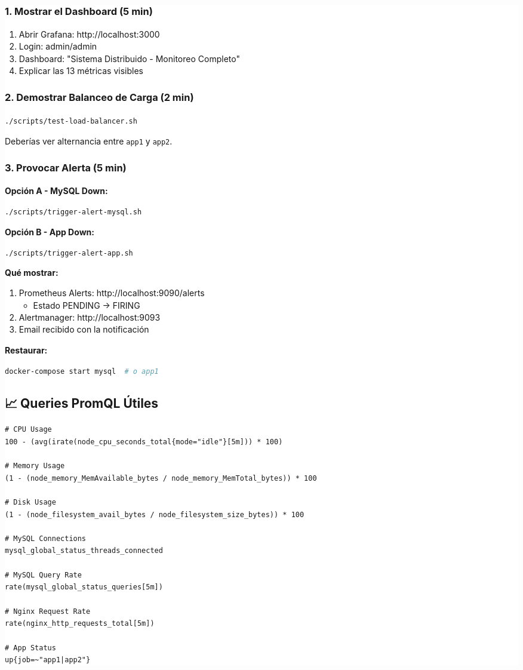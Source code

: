 ### 1. Mostrar el Dashboard (5 min)

1. Abrir Grafana: http://localhost:3000
2. Login: admin/admin
3. Dashboard: "Sistema Distribuido - Monitoreo Completo"
4. Explicar las 13 métricas visibles

### 2. Demostrar Balanceo de Carga (2 min)

```bash
./scripts/test-load-balancer.sh
```

Deberías ver alternancia entre `app1` y `app2`.

### 3. Provocar Alerta (5 min)

**Opción A - MySQL Down:**

```bash
./scripts/trigger-alert-mysql.sh
```

**Opción B - App Down:**

```bash
./scripts/trigger-alert-app.sh
```

**Qué mostrar:**

1. Prometheus Alerts: http://localhost:9090/alerts
   - Estado PENDING → FIRING
2. Alertmanager: http://localhost:9093
3. Email recibido con la notificación

**Restaurar:**

```bash
docker-compose start mysql  # o app1
```

## 📈 Queries PromQL Útiles

```promql
# CPU Usage
100 - (avg(irate(node_cpu_seconds_total{mode="idle"}[5m])) * 100)

# Memory Usage
(1 - (node_memory_MemAvailable_bytes / node_memory_MemTotal_bytes)) * 100

# Disk Usage
(1 - (node_filesystem_avail_bytes / node_filesystem_size_bytes)) * 100

# MySQL Connections
mysql_global_status_threads_connected

# MySQL Query Rate
rate(mysql_global_status_queries[5m])

# Nginx Request Rate
rate(nginx_http_requests_total[5m])

# App Status
up{job=~"app1|app2"}
```
